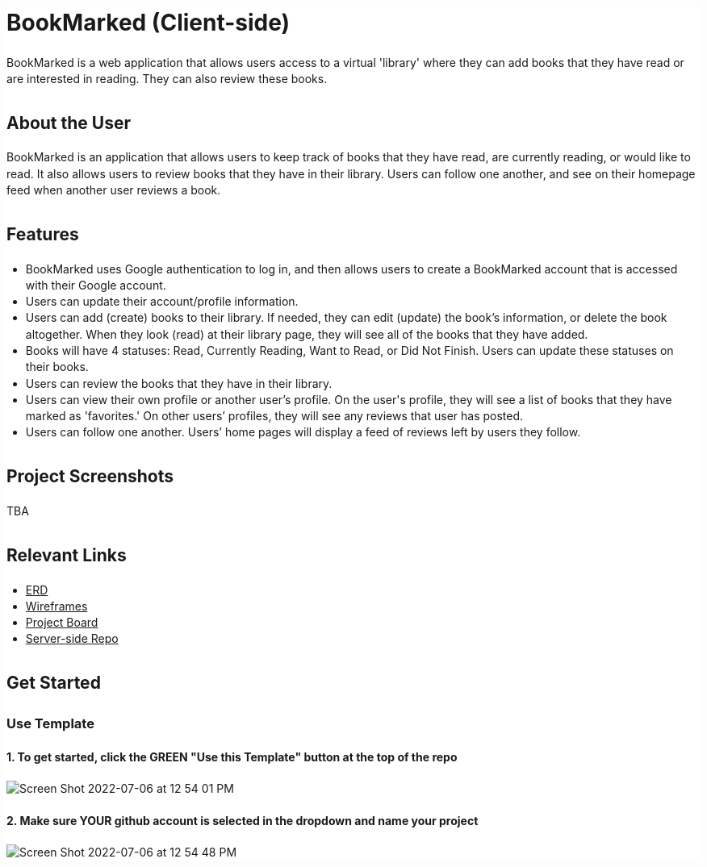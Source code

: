 # BookMarked (Client-side)

BookMarked is a web application that allows users access to a virtual 'library' where they can add books that they have read or are interested in reading. They can also review these books.

## About the User
BookMarked is an application that allows users to keep track of books that they have read, are currently reading, or would like to read. It also allows users to review books that they have in their library. Users can follow one another, and see on their homepage feed when another user reviews a book.

## Features
- BookMarked uses Google authentication to log in, and then allows users to create a BookMarked account that is accessed with their Google account.
- Users can update their account/profile information.
- Users can add (create) books to their library.  If needed, they can edit (update) the book’s information, or delete the book altogether. When they look (read) at their library page, they will see all of the books that they have added.
- Books will have 4 statuses: Read, Currently Reading, Want to Read, or Did Not Finish. Users can update these statuses on their books.
- Users can review the books that they have in their library.
- Users can view their own profile or another user’s profile. On the user's profile, they will see a list of books that they have marked as 'favorites.' On other users’ profiles, they will see any reviews that user has posted.
- Users can follow one another.  Users’ home pages will display a feed of reviews left by users they follow.

## Project Screenshots
TBA

## Relevant Links 
- [ERD](https://drawsql.app/teams/whitleys-team/diagrams/bookmarked)
- [Wireframes](https://www.figma.com/file/WuiekUg5rbdtsYhlfQXcjH/BookMarked-Wireframe?type=design&node-id=0%3A1&mode=design&t=mJc1opQkT92X8dUN-1)
- [Project Board](https://github.com/users/WhitleyBeers/projects/3/views/1)
- [Server-side Repo](https://github.com/WhitleyBeers/BookMarked-Server)

## Get Started
### Use Template
#### 1. To get started, click the GREEN "Use this Template" button at the top of the repo
<img width="915" alt="Screen Shot 2022-07-06 at 12 54 01 PM" src="https://user-images.githubusercontent.com/29741570/177612998-4aac9237-5a1e-4f13-8ae0-468587521564.png">

#### 2. Make sure YOUR github account is selected in the dropdown and name your project
<img width="763" alt="Screen Shot 2022-07-06 at 12 54 48 PM" src="https://user-images.githubusercontent.com/29741570/177613126-dd38f678-7553-4f27-8a4a-75680f14d71e.png">
